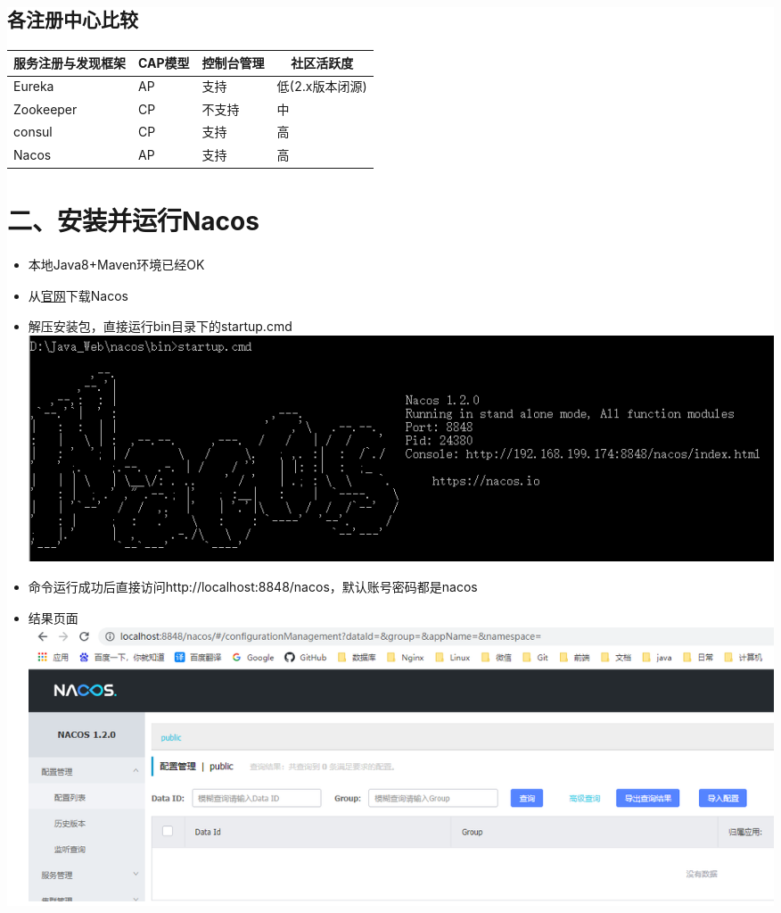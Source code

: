 ## 各注册中心比较
| 服务注册与发现框架 | CAP模型 | 控制台管理 | 社区活跃度 |
| --- | --- | --- | --- |
| Eureka | AP | 支持 | 低(2.x版本闭源) |
| Zookeeper | CP | 不支持 | 中 |
| consul | CP | 支持 | 高 |
| Nacos | AP | 支持 | 高 |




# 二、安装并运行Nacos


+  本地Java8+Maven环境已经OK 



+  从[官网](https://github.com/alibaba/nacos/releases)下载Nacos 



+  解压安装包，直接运行bin目录下的startup.cmd  
![image-20210728224523494.png](./img/tMjkyjxwiyQH2G7o/1627739433822-ad32fc8e-1838-4dc7-a1b0-a5a713167bad-994129.png) 
+  命令运行成功后直接访问http://localhost:8848/nacos，默认账号密码都是nacos 



+  结果页面  
![image-20210728224709067.png](./img/tMjkyjxwiyQH2G7o/1627739433857-049bd3e8-3672-4ed1-b440-036c9f508f7a-199877.png) 
